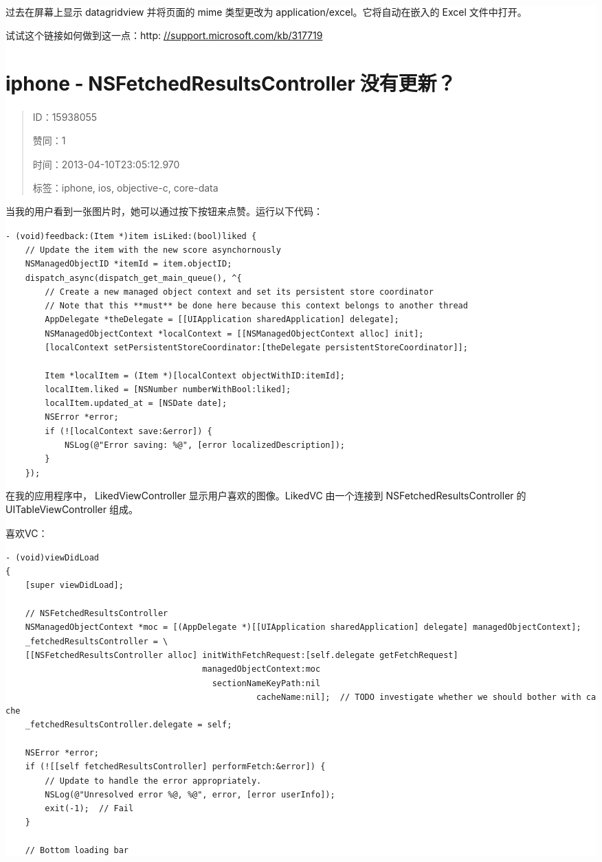 过去在屏幕上显示 datagridview 并将页面的 mime 类型更改为 application/excel。它将自动在嵌入的 Excel 文件中打开。

试试这个链接如何做到这一点：http: [//support.microsoft.com/kb/317719](http://support.microsoft.com/kb/317719)

# iphone - NSFetchedResultsController 没有更新？

> ID：15938055
> 
> 赞同：1
> 
> 时间：2013-04-10T23:05:12.970
> 
> 标签：iphone, ios, objective-c, core-data

当我的用户看到一张图片时，她可以通过按下按钮来点赞。运行以下代码：

```
- (void)feedback:(Item *)item isLiked:(bool)liked {
    // Update the item with the new score asynchornously
    NSManagedObjectID *itemId = item.objectID;
    dispatch_async(dispatch_get_main_queue(), ^{
        // Create a new managed object context and set its persistent store coordinator
        // Note that this **must** be done here because this context belongs to another thread
        AppDelegate *theDelegate = [[UIApplication sharedApplication] delegate];
        NSManagedObjectContext *localContext = [[NSManagedObjectContext alloc] init];
        [localContext setPersistentStoreCoordinator:[theDelegate persistentStoreCoordinator]];

        Item *localItem = (Item *)[localContext objectWithID:itemId];
        localItem.liked = [NSNumber numberWithBool:liked];
        localItem.updated_at = [NSDate date];
        NSError *error;
        if (![localContext save:&error]) {
            NSLog(@"Error saving: %@", [error localizedDescription]);
        }
    }); 
```

在我的应用程序中， LikedViewController 显示用户喜欢的图像。LikedVC 由一个连接到 NSFetchedResultsController 的 UITableViewController 组成。

喜欢VC：

```
- (void)viewDidLoad
{
    [super viewDidLoad];

    // NSFetchedResultsController
    NSManagedObjectContext *moc = [(AppDelegate *)[[UIApplication sharedApplication] delegate] managedObjectContext];
    _fetchedResultsController = \
    [[NSFetchedResultsController alloc] initWithFetchRequest:[self.delegate getFetchRequest]
                                        managedObjectContext:moc
                                          sectionNameKeyPath:nil
                                                   cacheName:nil];  // TODO investigate whether we should bother with cache
    _fetchedResultsController.delegate = self;

    NSError *error;
    if (![[self fetchedResultsController] performFetch:&error]) {
        // Update to handle the error appropriately.
        NSLog(@"Unresolved error %@, %@", error, [error userInfo]);
        exit(-1);  // Fail
    }

    // Bottom loading bar
```